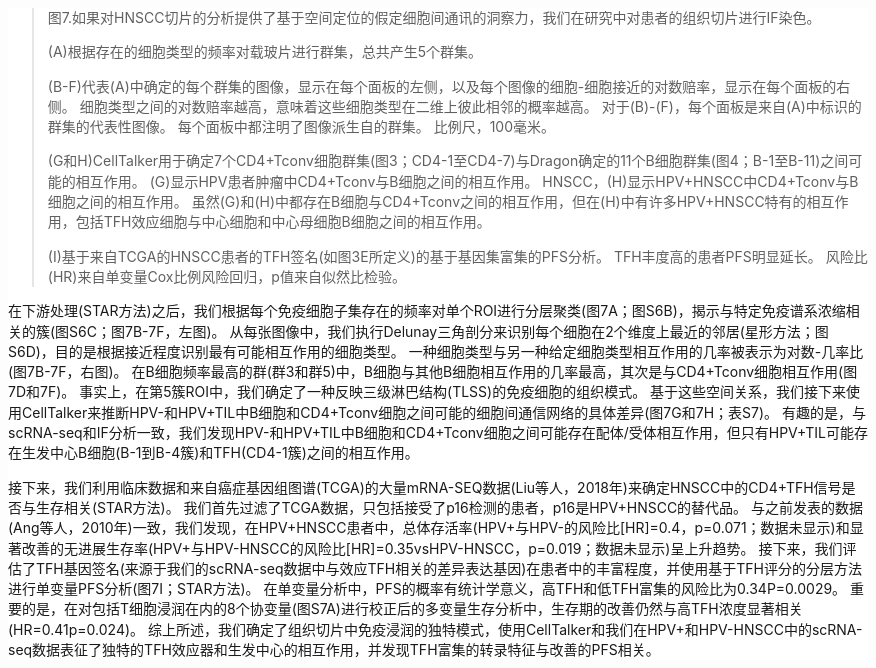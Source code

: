 > 图7.如果对HNSCC切片的分析提供了基于空间定位的假定细胞间通讯的洞察力，我们在研究中对患者的组织切片进行IF染色。
>
> (A)根据存在的细胞类型的频率对载玻片进行群集，总共产生5个群集。
>
> (B-F)代表(A)中确定的每个群集的图像，显示在每个面板的左侧，以及每个图像的细胞-细胞接近的对数赔率，显示在每个面板的右侧。
> 细胞类型之间的对数赔率越高，意味着这些细胞类型在二维上彼此相邻的概率越高。
> 对于(B)-(F)，每个面板是来自(A)中标识的群集的代表性图像。
> 每个面板中都注明了图像派生自的群集。
> 比例尺，100毫米。
>
> (G和H)CellTalker用于确定7个CD4+Tconv细胞群集(图3；CD4-1至CD4-7)与Dragon确定的11个B细胞群集(图4；B-1至B-11)之间可能的相互作用。
> (G)显示HPV患者肿瘤中CD4+Tconv与B细胞之间的相互作用。
> HNSCC，(H)显示HPV+HNSCC中CD4+Tconv与B细胞之间的相互作用。
> 虽然(G)和(H)中都存在B细胞与CD4+Tconv之间的相互作用，但在(H)中有许多HPV+HNSCC特有的相互作用，包括TFH效应细胞与中心细胞和中心母细胞B细胞之间的相互作用。
>
> (I)基于来自TCGA的HNSCC患者的TFH签名(如图3E所定义)的基于基因集富集的PFS分析。
> TFH丰度高的患者PFS明显延长。
> 风险比(HR)来自单变量Cox比例风险回归，p值来自似然比检验。

在下游处理(STAR方法)之后，我们根据每个免疫细胞子集存在的频率对单个ROI进行分层聚类(图7A；图S6B)，揭示与特定免疫谱系浓缩相关的簇(图S6C；图7B-7F，左图)。
从每张图像中，我们执行Delunay三角剖分来识别每个细胞在2个维度上最近的邻居(星形方法；图S6D)，目的是根据接近程度识别最有可能相互作用的细胞类型。
一种细胞类型与另一种给定细胞类型相互作用的几率被表示为对数-几率比(图7B-7F，右图)。
在B细胞频率最高的群(群3和群5)中，B细胞与其他B细胞相互作用的几率最高，其次是与CD4+Tconv细胞相互作用(图7D和7F)。
事实上，在第5簇ROI中，我们确定了一种反映三级淋巴结构(TLSS)的免疫细胞的组织模式。
基于这些空间关系，我们接下来使用CellTalker来推断HPV-和HPV+TIL中B细胞和CD4+Tconv细胞之间可能的细胞间通信网络的具体差异(图7G和7H；表S7)。
有趣的是，与scRNA-seq和IF分析一致，我们发现HPV-和HPV+TIL中B细胞和CD4+Tconv细胞之间可能存在配体/受体相互作用，但只有HPV+TIL可能存在生发中心B细胞(B-1到B-4簇)和TFH(CD4-1簇)之间的相互作用。

接下来，我们利用临床数据和来自癌症基因组图谱(TCGA)的大量mRNA-SEQ数据(Liu等人，2018年)来确定HNSCC中的CD4+TFH信号是否与生存相关(STAR方法)。
我们首先过滤了TCGA数据，只包括接受了p16检测的患者，p16是HPV+HNSCC的替代品。
与之前发表的数据(Ang等人，2010年)一致，我们发现，在HPV+HNSCC患者中，总体存活率(HPV+与HPV-的风险比[HR]=0.4，p=0.071；数据未显示)和显著改善的无进展生存率(HPV+与HPV-HNSCC的风险比[HR]=0.35vsHPV-HNSCC，p=0.019；数据未显示)呈上升趋势。
接下来，我们评估了TFH基因签名(来源于我们的scRNA-seq数据中与效应TFH相关的差异表达基因)在患者中的丰富程度，并使用基于TFH评分的分层方法进行单变量PFS分析(图7I；STAR方法)。
在单变量分析中，PFS的概率有统计学意义，高TFH和低TFH富集的风险比为0.34P=0.0029。
重要的是，在对包括T细胞浸润在内的8个协变量(图S7A)进行校正后的多变量生存分析中，生存期的改善仍然与高TFH浓度显著相关(HR=0.41p=0.024)。
综上所述，我们确定了组织切片中免疫浸润的独特模式，使用CellTalker和我们在HPV+和HPV-HNSCC中的scRNA-seq数据表征了独特的TFH效应器和生发中心的相互作用，并发现TFH富集的转录特征与改善的PFS相关。

